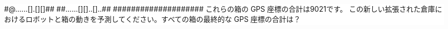 #@......[].[][]##
##......[][]..[]..##
####################
これらの箱の GPS 座標の合計は9021です。
この新しい拡張された倉庫におけるロボットと箱の動きを予測してください。すべての箱の最終的な GPS 座標の合計は？